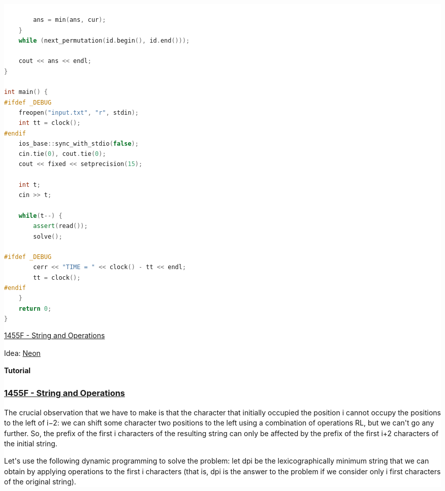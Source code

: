```cpp
		
		ans = min(ans, cur);
	}
	while (next_permutation(id.begin(), id.end()));
	
	cout << ans << endl;
}

int main() {
#ifdef _DEBUG
	freopen("input.txt", "r", stdin);
	int tt = clock();
#endif
	ios_base::sync_with_stdio(false);
	cin.tie(0), cout.tie(0);
	cout << fixed << setprecision(15);
	
	int t;
	cin >> t;
	
	while(t--) {
		assert(read());
		solve();
		
#ifdef _DEBUG
		cerr << "TIME = " << clock() - tt << endl;
		tt = clock();
#endif
	}
	return 0;
}
```
[1455F - String and Operations](../problems/F._String_and_Operations.md "Educational Codeforces Round 99 (Rated for Div. 2)")

Idea: [Neon](https://codeforces.com/profile/Neon "Candidate Master Neon")

 **Tutorial**
### [1455F - String and Operations](../problems/F._String_and_Operations.md "Educational Codeforces Round 99 (Rated for Div. 2)")

The crucial observation that we have to make is that the character that initially occupied the position i cannot occupy the positions to the left of i−2: we can shift some character two positions to the left using a combination of operations RL, but we can't go any further. So, the prefix of the first i characters of the resulting string can only be affected by the prefix of the first i+2 characters of the initial string.

Let's use the following dynamic programming to solve the problem: let dpi be the lexicographically minimum string that we can obtain by applying operations to the first i characters (that is, dpi is the answer to the problem if we consider only i first characters of the original string).
